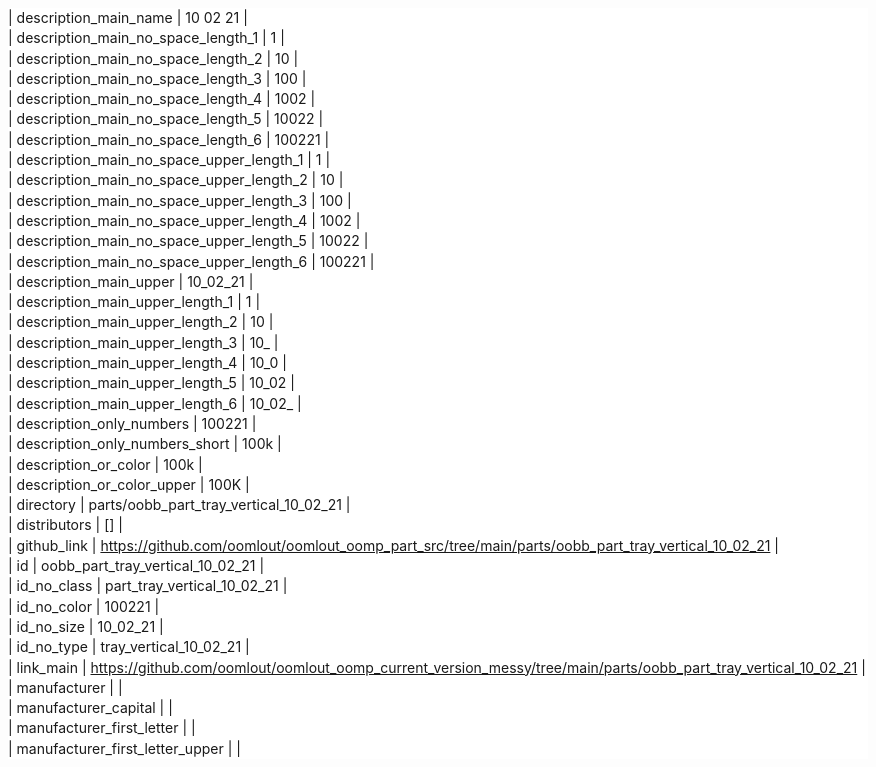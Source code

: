 | description_main_name | 10 02 21 |  
| description_main_no_space_length_1 | 1 |  
| description_main_no_space_length_2 | 10 |  
| description_main_no_space_length_3 | 100 |  
| description_main_no_space_length_4 | 1002 |  
| description_main_no_space_length_5 | 10022 |  
| description_main_no_space_length_6 | 100221 |  
| description_main_no_space_upper_length_1 | 1 |  
| description_main_no_space_upper_length_2 | 10 |  
| description_main_no_space_upper_length_3 | 100 |  
| description_main_no_space_upper_length_4 | 1002 |  
| description_main_no_space_upper_length_5 | 10022 |  
| description_main_no_space_upper_length_6 | 100221 |  
| description_main_upper | 10_02_21 |  
| description_main_upper_length_1 | 1 |  
| description_main_upper_length_2 | 10 |  
| description_main_upper_length_3 | 10_ |  
| description_main_upper_length_4 | 10_0 |  
| description_main_upper_length_5 | 10_02 |  
| description_main_upper_length_6 | 10_02_ |  
| description_only_numbers | 100221 |  
| description_only_numbers_short | 100k |  
| description_or_color | 100k |  
| description_or_color_upper | 100K |  
| directory | parts/oobb_part_tray_vertical_10_02_21 |  
| distributors | [] |  
| github_link | https://github.com/oomlout/oomlout_oomp_part_src/tree/main/parts/oobb_part_tray_vertical_10_02_21 |  
| id | oobb_part_tray_vertical_10_02_21 |  
| id_no_class | part_tray_vertical_10_02_21 |  
| id_no_color | 100221 |  
| id_no_size | 10_02_21 |  
| id_no_type | tray_vertical_10_02_21 |  
| link_main | https://github.com/oomlout/oomlout_oomp_current_version_messy/tree/main/parts/oobb_part_tray_vertical_10_02_21 |  
| manufacturer |  |  
| manufacturer_capital |  |  
| manufacturer_first_letter |  |  
| manufacturer_first_letter_upper |  |  